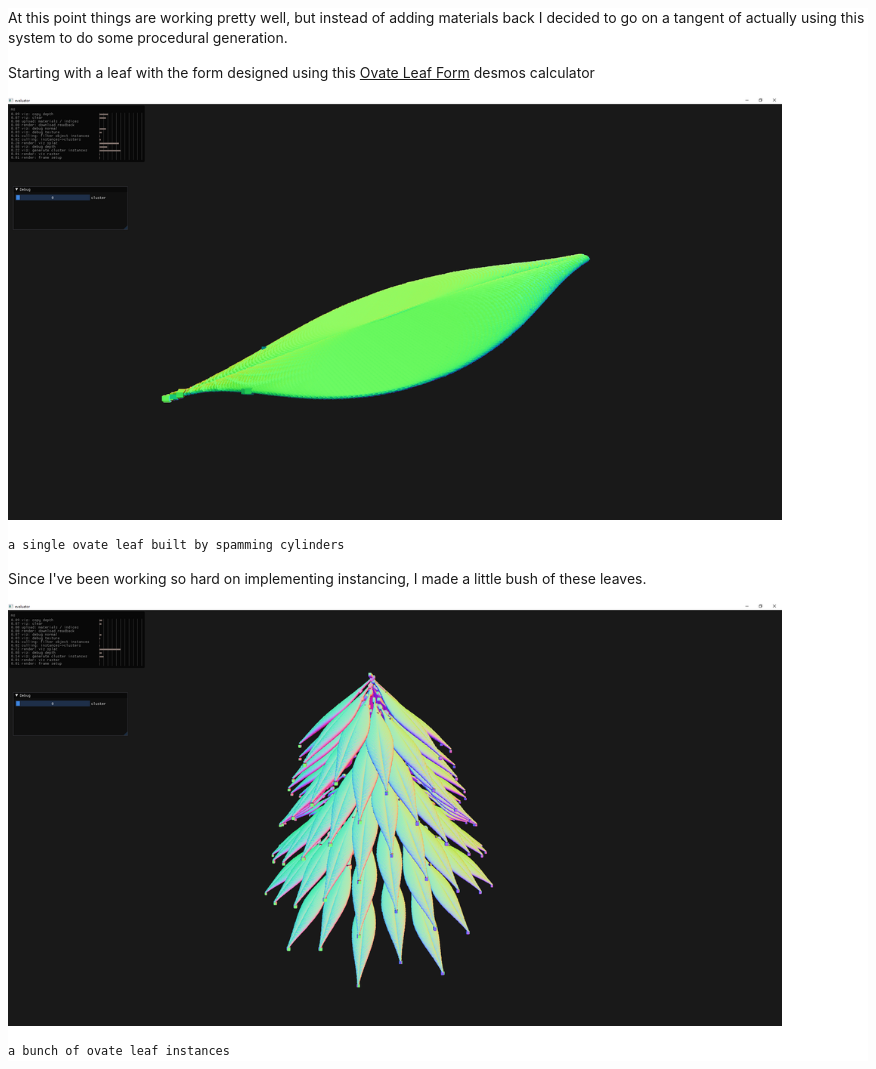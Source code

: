 
At this point things are working pretty well, but instead of adding materials back I decided to go on a tangent of actually using this system to do some procedural generation.

Starting with a leaf with the form designed using this [Ovate Leaf Form](https://www.desmos.com/calculator/fxgqwxt7ax) desmos calculator

<div class="center-align vmargin-1em">
  <img width="90%" src="assets/sdf-editor-2/ovate-leaf-single.png" />
  <code><pre>a single ovate leaf built by spamming cylinders</pre></code>
</div>

Since I've been working so hard on implementing instancing, I made a little bush of these leaves.

<div class="center-align vmargin-1em">
  <img width="90%" src="assets/sdf-editor-2/ovate-leaf-bush.png" />
  <code><pre>a bunch of ovate leaf instances</pre></code>
</div>